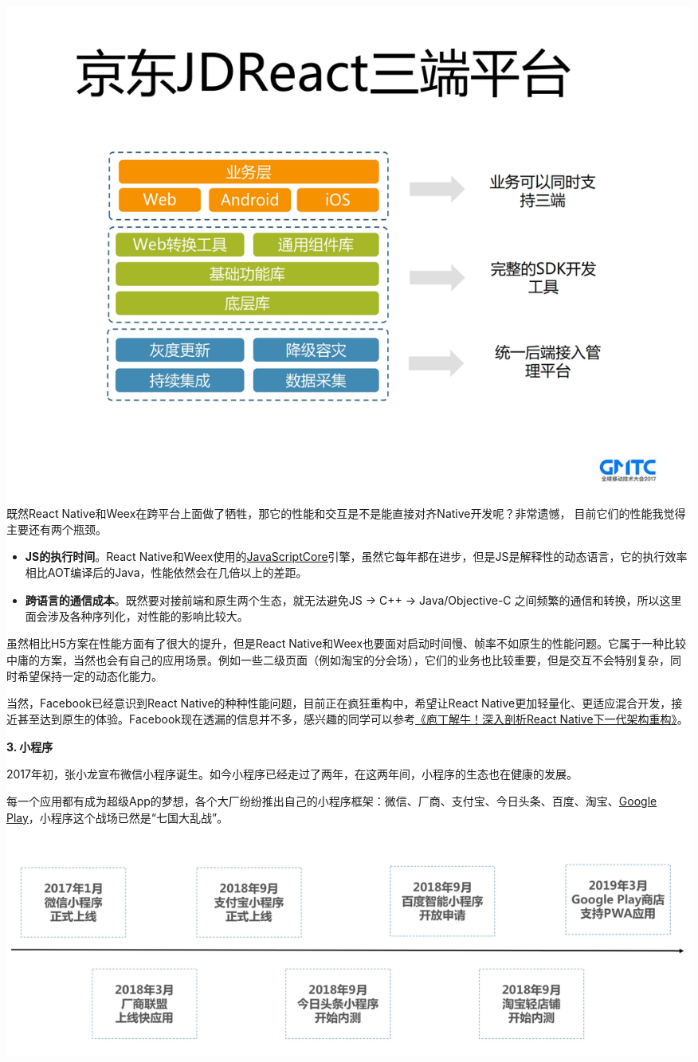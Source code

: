 <p><img alt="" src="assets/88ee3326cccc47c7bdae8569409a43ff.jpg"/></p>
<p>既然React Native和Weex在跨平台上面做了牺牲，那它的性能和交互是不是能直接对齐Native开发呢？非常遗憾， 目前它们的性能我觉得主要还有两个瓶颈。</p>
<ul>
<li><p><strong>JS的执行时间</strong>。React Native和Weex使用的<a href="https://trac.webkit.org/wiki/JavaScriptCore" target="_blank">JavaScriptCore</a>引擎，虽然它每年都在进步，但是JS是解释性的动态语言，它的执行效率相比AOT编译后的Java，性能依然会在几倍以上的差距。</p></li>
<li><p><strong>跨语言的通信成本</strong>。既然要对接前端和原生两个生态，就无法避免JS -&gt; C++ -&gt; Java/Objective-C 之间频繁的通信和转换，所以这里面会涉及各种序列化，对性能的影响比较大。</p></li>
</ul>
<p>虽然相比H5方案在性能方面有了很大的提升，但是React Native和Weex也要面对启动时间慢、帧率不如原生的性能问题。它属于一种比较中庸的方案，当然也会有自己的应用场景。例如一些二级页面（例如淘宝的分会场），它们的业务也比较重要，但是交互不会特别复杂，同时希望保持一定的动态化能力。</p>
<p>当然，Facebook已经意识到React Native的种种性能问题，目前正在疯狂重构中，希望让React Native更加轻量化、更适应混合开发，接近甚至达到原生的体验。Facebook现在透漏的信息并不多，感兴趣的同学可以参考<a href="https://mp.weixin.qq.com/s/dXZTqXOSi3fiOesDJ7gsFQ" target="_blank">《庖丁解牛！深入剖析React Native下一代架构重构》</a>。</p>
<p><strong>3. 小程序</strong></p>
<p>2017年初，张小龙宣布微信小程序诞生。如今小程序已经走过了两年，在这两年间，小程序的生态也在健康的发展。</p>
<p>每一个应用都有成为超级App的梦想，各个大厂纷纷推出自己的小程序框架：微信、厂商、支付宝、今日头条、百度、淘宝、<a href="https://www.infoq.cn/article/XTE9WzSL11iHmW*WBozi" target="_blank">Google Play</a>，小程序这个战场已然是“七国大乱战”。</p>
<p><img alt="" src="assets/410a863ef65b4679941d5c587d4edf99.jpg"/></p>